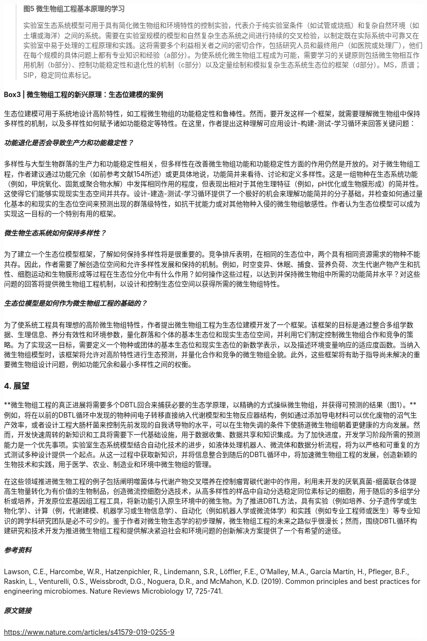 > **图5 微生物组工程基本原理的学习**
>
> 实验室生态系统模型可用于具有简化微生物组和环境特性的控制实验，代表介于纯实验室条件（如试管或烧瓶）和复杂自然环境（如土壤或海洋）之间的系统。需要在实验室规模的模型和自然复杂生态系统之间进行持续的交叉检验，以制定既在实际系统中可靠又在实验室中易于处理的工程原理和实践。这将需要多个利益相关者之间的密切合作，包括研究人员和最终用户（如医院或处理厂），他们在每个规模的具体问题上都有专业知识和经验（a部分）。为使系统化微生物组工程成为可能，需要学习的关键原则包括微生物相互作用机制（b部分）、控制功能稳定性和退化性的机制（c部分）以及定量绘制和模拟复杂生态系统生态位的框架（d部分）。MS，质谱；SIP，稳定同位素标记。

#### Box3 | 微生物组工程的新兴原理：生态位建模的案例

生态位建模可用于系统地设计高阶特性，如工程微生物组的功能稳定性和鲁棒性。然而，要开发这样一个框架，就需要理解微生物组中保持多样性的机制，以及多样性如何赋予诸如功能稳定等特性。在这里，作者提出这种理解可应用设计-构建-测试-学习循环来回答关键问题：

##### 功能退化是否会导致生产力和功能稳定性？

多样性与大型生物群落的生产力和功能稳定性相关，但多样性在改善微生物组功能和功能稳定性方面的作用仍然是开放的。对于微生物组工程，作者建议通过功能冗余（如前参考文献154所述）或更具体地说，功能简并来看待、讨论和定义多样性。这是一组物种在生态系统功能（例如，甲烷氧化、固氮或聚合物水解）中发挥相同作用的程度，但表现出相对于其他生理特征（例如，pH优化或生物膜形成）的简并性。这使得它们能够实现现实生态空间并共存。设计-建造-测试-学习循环提供了一个极好的机会来理解功能简并的分子基础，并检查如何通过量化基本的和现实的生态位空间来预测出现的群落级特性，如抗干扰能力或对其他物种入侵的微生物组敏感性。作者认为生态位模型可以成为实现这一目标的一个特别有用的框架。

##### 微生物生态系统如何保持多样性？

为了建立一个生态位模型框架，了解如何保持多样性将是很重要的。竞争排斥表明，在相同的生态位中，两个具有相同资源需求的物种不能共存。因此，作者需要了解创造位空间和允许多样性发展和保持的机制。例如，时空变异、休眠、捕食、营养负荷、次生代谢产物产生和抗性、细胞运动和生物膜形成等过程在生态位分化中有什么作用？如何操作这些过程，以达到并保持微生物组中所需的功能简并水平？对这些问题的回答将提供微生物组工程机制，以设计和控制生态位空间以获得所需的微生物组特性。

##### 生态位模型是如何作为微生物组工程的基础的？

为了使系统工程具有理想的高阶微生物组特性，作者提出微生物组工程为生态位建模开发了一个框架。该框架的目标是通过整合多组学数据、生理信息、养分有效性和环境参数，量化群落和个体的基本生态位和现实生态位空间，并利用它们制定控制微生物组合作和竞争的策略。为了实现这一目标，需要定义一个物种或团体的基本生态位和现实生态位的新数学表示，以及描述环境变量响应的适应度函数。当纳入微生物组模型时，该框架将允许对高阶特性进行生态预测，并量化合作和竞争的微生物组全貌。此外，这些框架将有助于指导尚未解决的重要微生物组设计问题，例如功能冗余和最小多样性之间的权衡。

### 4. 展望

**微生物组工程的真正进展将需要多个DBTL回合来捕获必要的生态学原理，以精确的方式操纵微生物组，并获得可预测的结果（图1）。**例如，将在以前的DBTL循环中发现的物种间电子转移直接纳入代谢模型和生物反应器结构，例如通过添加导电材料可以优化废物的沼气生产效率，或者设计工程大肠杆菌来控制先前发现的自我诱导物的水平，可以在生物失调的条件下使肠道微生物组朝着更健康的方向发展。然而，开发快速周转的新知识和工具将需要下一代基础设施，用于数据收集、数据共享和知识集成。为了加快进度，开发学习阶段所需的预测能力是一个优先事项。实验室生态系统模型结合自动化技术的进步，如液体处理机器人、微流体和数据分析流程，将为以严格和可重复的方式测试多种设计提供一个起点。从这一过程中获取新知识，并将信息整合到随后的DBTL循环中，将加速微生物组工程的发展，创造新颖的生物技术和实践，用于医学、农业、制造业和环境中微生物组的管理。

在这些领域推进微生物工程的例子包括阐明噬菌体与代谢产物交叉喂养在控制瘤胃碳代谢中的作用，利用未开发的厌氧真菌-细菌联合体提高生物量转化为有价值的生物制品，创造微流控细胞分选技术，从高多样性的样品中自动分选稳定同位素标记的细胞，用于随后的多组学分析或培养，开发原位宏基因组工程工具，将新功能引入原生环境中的微生物。为了推进DBTL方法，具有实验（例如培养、分子遗传学或生物化学）、计算（例，代谢建模、机器学习或生物信息学）、自动化（例如机器人学或微流体学）和实践（例如专业工程师或医生）等专业知识的跨学科研究团队是必不可少的。鉴于作者对微生物生态学的初步理解，微生物组工程的未来之路似乎很漫长；然而，围绕DBTL循环构建研究和技术开发为推进微生物组工程和提供解决紧迫社会和环境问题的创新解决方案提供了一个有希望的途径。

##### 参考资料

Lawson, C.E., Harcombe, W.R., Hatzenpichler, R., Lindemann, S.R., Löffler, F.E., O’Malley, M.A., García Martín, H., Pfleger, B.F., Raskin, L., Venturelli, O.S., Weissbrodt, D.G., Noguera, D.R., and McMahon, K.D. (2019). Common principles and best practices for engineering microbiomes. Nature Reviews Microbiology 17, 725-741.

##### 原文链接

https://www.nature.com/articles/s41579-019-0255-9
